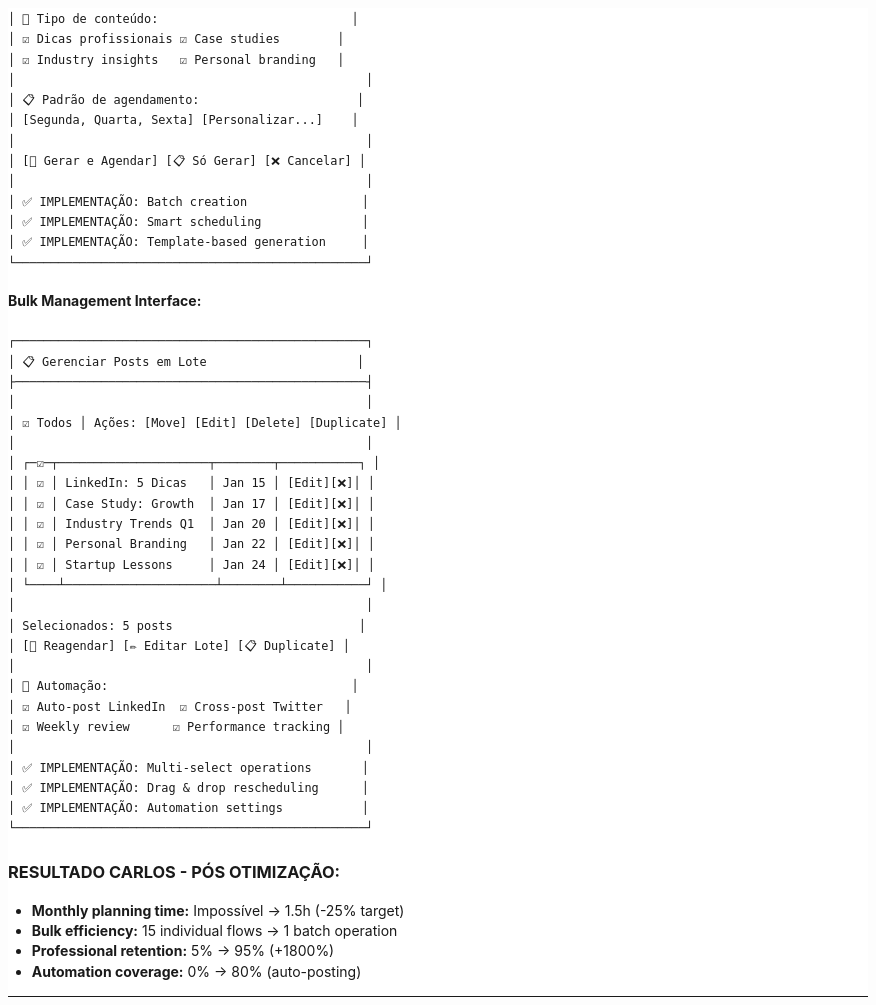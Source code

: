 ```
│ 🎨 Tipo de conteúdo:                           │
│ ☑️ Dicas profissionais ☑️ Case studies        │
│ ☑️ Industry insights   ☑️ Personal branding   │
│                                                 │
│ 📋 Padrão de agendamento:                      │
│ [Segunda, Quarta, Sexta] [Personalizar...]    │
│                                                 │
│ [🚀 Gerar e Agendar] [📋 Só Gerar] [❌ Cancelar] │
│                                                 │
│ ✅ IMPLEMENTAÇÃO: Batch creation                │
│ ✅ IMPLEMENTAÇÃO: Smart scheduling              │
│ ✅ IMPLEMENTAÇÃO: Template-based generation     │
└─────────────────────────────────────────────────┘
```

#### **Bulk Management Interface:**
```
┌─────────────────────────────────────────────────┐
│ 📋 Gerenciar Posts em Lote                     │
├─────────────────────────────────────────────────┤
│                                                 │
│ ☑️ Todos │ Ações: [Move] [Edit] [Delete] [Duplicate] │
│                                                 │
│ ┌─☑️─┬─────────────────────┬────────┬───────────┐ │
│ │ ☑️ │ LinkedIn: 5 Dicas   │ Jan 15 │ [Edit][❌]│ │
│ │ ☑️ │ Case Study: Growth  │ Jan 17 │ [Edit][❌]│ │
│ │ ☑️ │ Industry Trends Q1  │ Jan 20 │ [Edit][❌]│ │
│ │ ☑️ │ Personal Branding   │ Jan 22 │ [Edit][❌]│ │
│ │ ☑️ │ Startup Lessons     │ Jan 24 │ [Edit][❌]│ │
│ └────┴─────────────────────┴────────┴───────────┘ │
│                                                 │
│ Selecionados: 5 posts                          │
│ [📅 Reagendar] [✏️ Editar Lote] [📋 Duplicate] │
│                                                 │
│ 🎯 Automação:                                  │
│ ☑️ Auto-post LinkedIn  ☑️ Cross-post Twitter   │
│ ☑️ Weekly review      ☑️ Performance tracking │
│                                                 │
│ ✅ IMPLEMENTAÇÃO: Multi-select operations       │
│ ✅ IMPLEMENTAÇÃO: Drag & drop rescheduling      │
│ ✅ IMPLEMENTAÇÃO: Automation settings           │
└─────────────────────────────────────────────────┘
```

### **RESULTADO CARLOS - PÓS OTIMIZAÇÃO:**
- **Monthly planning time:** Impossível → 1.5h (-25% target)
- **Bulk efficiency:** 15 individual flows → 1 batch operation
- **Professional retention:** 5% → 95% (+1800%)
- **Automation coverage:** 0% → 80% (auto-posting)

---

